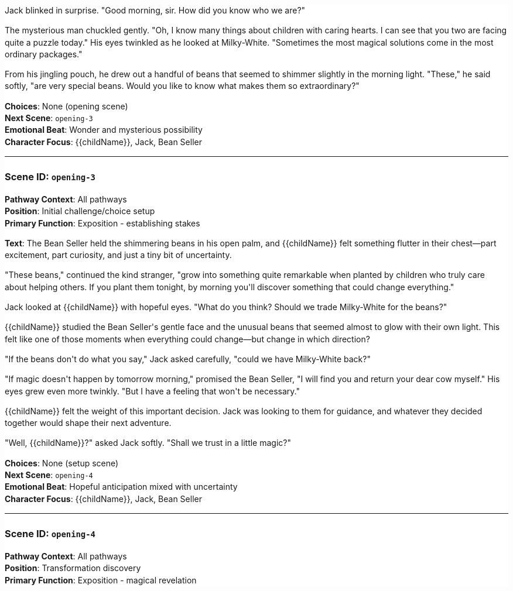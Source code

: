 Jack blinked in surprise. "Good morning, sir. How did you know who we are?"

The mysterious man chuckled gently. "Oh, I know many things about children with caring hearts. I can see that you two are facing quite a puzzle today." His eyes twinkled as he looked at Milky-White. "Sometimes the most magical solutions come in the most ordinary packages."

From his jingling pouch, he drew out a handful of beans that seemed to shimmer slightly in the morning light. "These," he said softly, "are very special beans. Would you like to know what makes them so extraordinary?"

**Choices**: None (opening scene)  
**Next Scene**: `opening-3`  
**Emotional Beat**: Wonder and mysterious possibility  
**Character Focus**: {{childName}}, Jack, Bean Seller

---

### Scene ID: `opening-3`
**Pathway Context**: All pathways  
**Position**: Initial challenge/choice setup  
**Primary Function**: Exposition - establishing stakes

**Text**:
The Bean Seller held the shimmering beans in his open palm, and {{childName}} felt something flutter in their chest—part excitement, part curiosity, and just a tiny bit of uncertainty.

"These beans," continued the kind stranger, "grow into something quite remarkable when planted by children who truly care about helping others. If you plant them tonight, by morning you'll discover something that could change everything."

Jack looked at {{childName}} with hopeful eyes. "What do you think? Should we trade Milky-White for the beans?"

{{childName}} studied the Bean Seller's gentle face and the unusual beans that seemed almost to glow with their own light. This felt like one of those moments when everything could change—but change in which direction?

"If the beans don't do what you say," Jack asked carefully, "could we have Milky-White back?"

"If magic doesn't happen by tomorrow morning," promised the Bean Seller, "I will find you and return your dear cow myself." His eyes grew even more twinkly. "But I have a feeling that won't be necessary."

{{childName}} felt the weight of this important decision. Jack was looking to them for guidance, and whatever they decided together would shape their next adventure.

"Well, {{childName}}?" asked Jack softly. "Shall we trust in a little magic?"

**Choices**: None (setup scene)  
**Next Scene**: `opening-4`  
**Emotional Beat**: Hopeful anticipation mixed with uncertainty  
**Character Focus**: {{childName}}, Jack, Bean Seller

---

### Scene ID: `opening-4`
**Pathway Context**: All pathways  
**Position**: Transformation discovery  
**Primary Function**: Exposition - magical revelation
